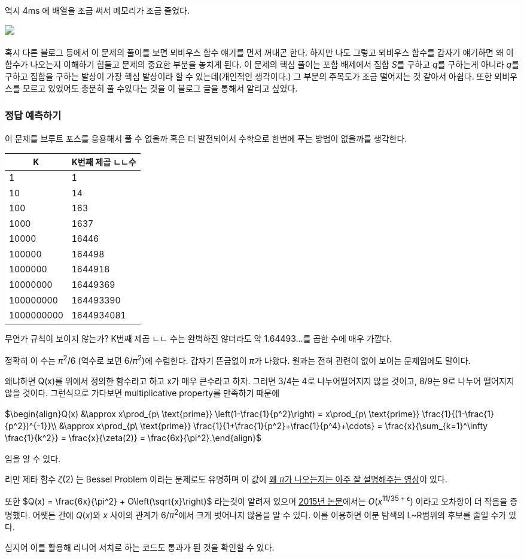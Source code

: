 역시 4ms 에 배열을 조금 써서 메모리가 조금 줄었다.

![](https://i.imgur.com/c6Jrmzj.png)


혹시 다른 블로그 등에서 이 문제의 풀이를 보면 뫼비우스 함수 얘기를 먼저 꺼내곤 한다. 하지만 나도 그렇고 뫼비우스 함수를 갑자기 얘기하면 왜 이 함수가 나오는지 이해하기 힘들고 문제의 중요한 부분을 놓치게 된다. 이 문제의 핵심 풀이는 포함 배제에서 집합 $S$를 구하고 $q$를 구하는게 아니라 $q$를 구하고 집합을 구하는 발상이 가장 핵심 발상이라 할 수 있는데(개인적인 생각이다.) 그 부분의 주목도가 조금 떨어지는 것 같아서 아쉽다. 또한 뫼비우스를 모르고 있었어도 충분히 풀 수있다는 것을 이 블로그 글을 통해서 알리고 싶었다.

### 정답 예측하기

이 문제를 브루트 포스를 응용해서 풀 수 없을까 혹은 더 발전되어서 수학으로 한번에 푸는 방법이 없을까를 생각한다.

| K | K번째 제곱 ㄴㄴ수 |
| -------- | -------- |
| 1     | 1     |
| 10 | 14|
| 100 | 163 |
| 1000 | 1637 |
| 10000 | 16446 |
| 100000 | 164498 |
| 1000000 | 1644918 |
| 10000000 | 16449369|
| 100000000 | 164493390|
| 1000000000 | 1644934081|

무언가 규칙이 보이지 않는가? K번째 제곱 ㄴㄴ 수는 완벽하진 않더라도 약 1.64493...를 곱한 수에 매우 가깝다.

정확히 이 수는 $\pi^2/6$ (역수로 보면 $6/\pi^2$)에 수렴한다. 갑자기 뜬금없이 $\pi$가 나왔다. 원과는 전혀 관련이 없어 보이는 문제임에도 말이다.

왜냐하면 Q(x)를 위에서 정의한 함수라고 하고 x가 매우 큰수라고 하자. 그러면 3/4는 4로 나누어떨어지지 않을 것이고, 8/9는 9로 나누어 떨어지지 않을 것이다. 그런식으로 가다보면 multiplicative property를 만족하기 때문에

$\begin{align}Q(x) &\approx x\prod_{p\ \text{prime}} \left(1-\frac{1}{p^2}\right) = x\prod_{p\ \text{prime}} \frac{1}{(1-\frac{1}{p^2})^{-1}}\\
&\approx x\prod_{p\ \text{prime}} \frac{1}{1+\frac{1}{p^2}+\frac{1}{p^4}+\cdots} = \frac{x}{\sum_{k=1}^\infty \frac{1}{k^2}} = \frac{x}{\zeta(2)} = \frac{6x}{\pi^2}.\end{align}$

임을 알 수 있다.

리만 제타 함수 $\zeta(2)$ 는 Bessel Problem 이라는 문제로도 유명하며 이 값에 [왜 $\pi$가 나오는지는 아주 잘 설명해주는 영상](https://youtu.be/d-o3eB9sfls)이 있다. 

또한 $Q(x) =  \frac{6x}{\pi^2} + O\left(\sqrt{x}\right)$ 라는것이 알려져 있으며 [2015년 논문](https://www.sciencedirect.com/science/article/pii/S0022314X15002462)에서는 $O(x^{11/35+\epsilon})$ 이라고 오차항이 더 작음을 증명했다. 어쨋든 간에 $Q(x)$와 $x$ 사이의 관계가 $6/\pi^2$에서 크게 벗어나지 않음을 알 수 있다. 이를 이용하면 이분 탐색의 L~R범위의 후보를 줄일 수가 있다.

심지어 이를 활용해 리니어 서치로 하는 코드도 통과가 된 것을 확인할 수 있다.
